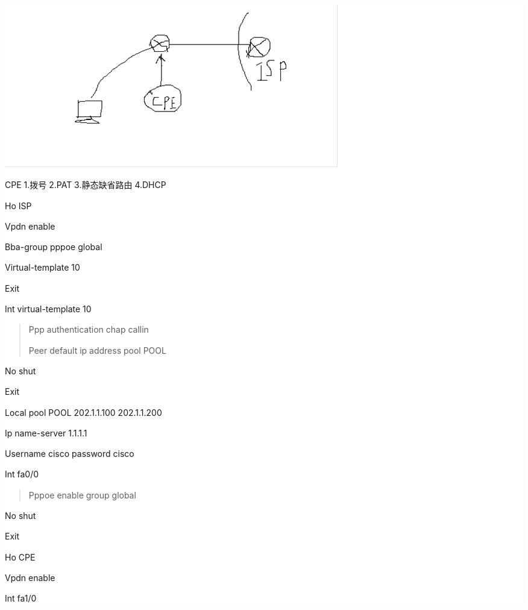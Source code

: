 ![PPPOE%20517b7c4547084f90a688723d5d92083b/image2.png](PPPOE/image2.png)

CPE 1.拨号 2.PAT 3.静态缺省路由 4.DHCP

Ho ISP

Vpdn enable

Bba-group pppoe global

Virtual-template 10

Exit

Int virtual-template 10

> Ppp authentication chap callin
> 
> 
> Peer default ip address pool POOL
> 

No shut

Exit

Local pool POOL 202.1.1.100 202.1.1.200

Ip name-server 1.1.1.1

Username cisco password cisco

Int fa0/0

> Pppoe enable group global
> 

No shut

Exit

Ho CPE

Vpdn enable

Int fa1/0
